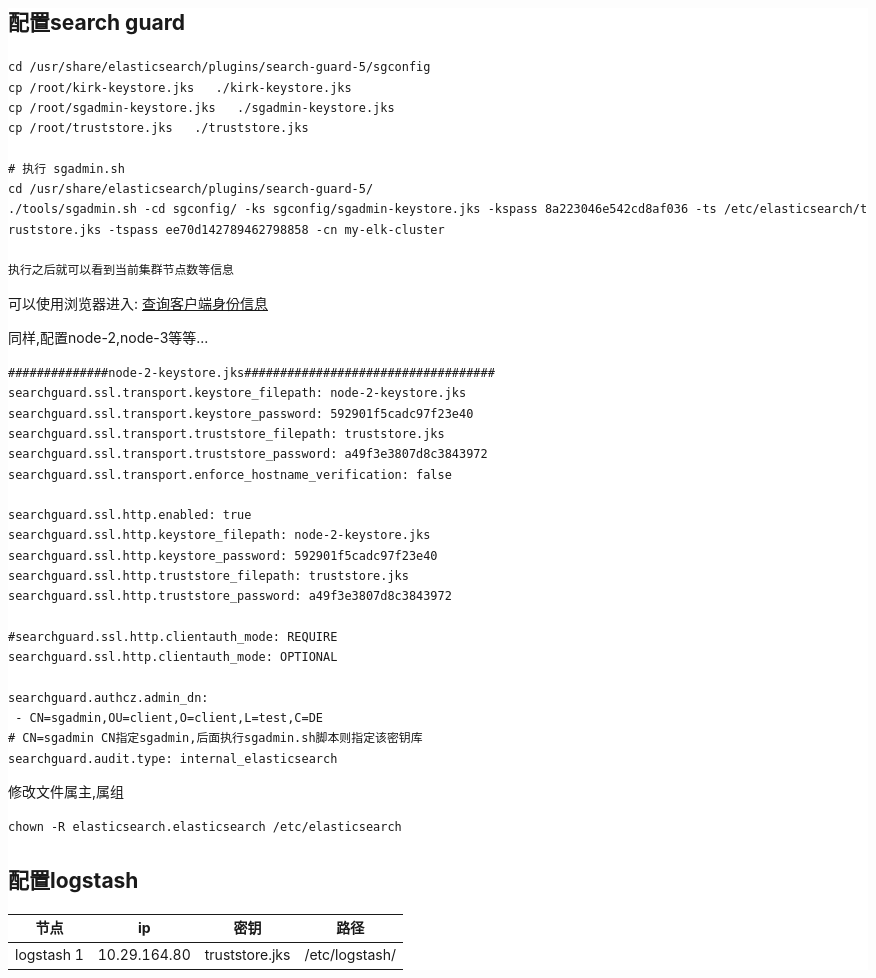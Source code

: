 ## 配置search guard

```shell
cd /usr/share/elasticsearch/plugins/search-guard-5/sgconfig
cp /root/kirk-keystore.jks   ./kirk-keystore.jks
cp /root/sgadmin-keystore.jks   ./sgadmin-keystore.jks
cp /root/truststore.jks   ./truststore.jks

# 执行 sgadmin.sh
cd /usr/share/elasticsearch/plugins/search-guard-5/
./tools/sgadmin.sh -cd sgconfig/ -ks sgconfig/sgadmin-keystore.jks -kspass 8a223046e542cd8af036 -ts /etc/elasticsearch/truststore.jks -tspass ee70d142789462798858 -cn my-elk-cluster

执行之后就可以看到当前集群节点数等信息
```

可以使用浏览器进入: [查询客户端身份信息](https://121.42.244.47:9200/_searchguard/sslinfo)

同样,配置node-2,node-3等等...

```shell
##############node-2-keystore.jks###################################
searchguard.ssl.transport.keystore_filepath: node-2-keystore.jks
searchguard.ssl.transport.keystore_password: 592901f5cadc97f23e40
searchguard.ssl.transport.truststore_filepath: truststore.jks
searchguard.ssl.transport.truststore_password: a49f3e3807d8c3843972
searchguard.ssl.transport.enforce_hostname_verification: false

searchguard.ssl.http.enabled: true
searchguard.ssl.http.keystore_filepath: node-2-keystore.jks
searchguard.ssl.http.keystore_password: 592901f5cadc97f23e40
searchguard.ssl.http.truststore_filepath: truststore.jks
searchguard.ssl.http.truststore_password: a49f3e3807d8c3843972

#searchguard.ssl.http.clientauth_mode: REQUIRE
searchguard.ssl.http.clientauth_mode: OPTIONAL

searchguard.authcz.admin_dn:
 - CN=sgadmin,OU=client,O=client,L=test,C=DE
# CN=sgadmin CN指定sgadmin,后面执行sgadmin.sh脚本则指定该密钥库
searchguard.audit.type: internal_elasticsearch
```

修改文件属主,属组

```shell
chown -R elasticsearch.elasticsearch /etc/elasticsearch
```

## 配置logstash

 节点|ip|密钥|路径
 ---|----|----|---
 logstash 1 | 10.29.164.80  | truststore.jks | /etc/logstash/
